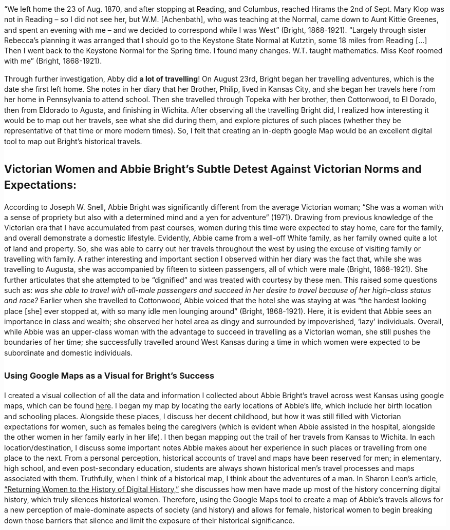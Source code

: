 “We left home the 23 of Aug. 1870, and after stopping at Reading, and Columbus, reached Hirams the 2nd of Sept.  Mary Klop was not in Reading – so I did not see her, but W.M. [Achenbath], who was teaching at the Normal, came down to Aunt Kittie Greenes, and spent an evening with me – and we decided to correspond while I was West” (Bright, 1868-1921). 
“Largely through sister Rebecca’s planning it was arranged that I should go to the Keystone State Normal at Kutztin, some 18 miles from Reading [...] Then I went back to the Keystone Normal for the Spring time.  I found many changes.  W.T. taught mathematics. Miss Keof roomed with me” (Bright, 1868-1921). 


Through further investigation, Abby did **a lot of travelling**! On August 23rd, Bright began her travelling adventures, which is the date she first left home. She notes in her diary that her Brother, Philip, lived in Kansas City, and she began her travels here from her home in Pennsylvania to attend school. Then she travelled through Topeka with her brother, then Cottonwood, to El Dorado, then from Eldorado to Agusta, and finishing in Wichita. After observing all the travelling Bright did, I realized how interesting it would be to map out her travels, see what she did during them, and explore pictures of such places (whether they be representative of that time or more modern times). So, I felt that creating an in-depth google Map would be an excellent digital tool to map out Bright’s historical travels.  


## Victorian Women and Abbie Bright’s Subtle Detest Against Victorian Norms and Expectations:

According to Joseph W. Snell, Abbie Bright was significantly different from the average Victorian woman; “She was a woman with a sense of propriety but also with a determined mind and a yen for adventure” (1971). Drawing from previous knowledge of the Victorian era that I have accumulated from past courses, women during this time were expected to stay home, care for the family, and overall demonstrate a domestic lifestyle. Evidently, Abbie came from a well-off White family, as her family owned quite a lot of land and property. So, she was able to carry out her travels throughout the west by using the excuse of visiting family or travelling with family. A rather interesting and important section I observed within her diary was the fact that, while she was travelling to Augusta, she was accompanied by fifteen to sixteen passengers, all of which were male (Bright, 1868-1921). She further articulates that she attempted to be “dignified” and was treated with courtesy by these men. This raised some questions such as: _was she able to travel with all-male passengers and succeed in her desire to travel because of her high-class status and race?_ Earlier when she travelled to Cottonwood, Abbie voiced that the hotel she was staying at was “the hardest looking place [she] ever stopped at, with so many idle men lounging around” (Bright, 1868-1921). Here, it is evident that Abbie sees an importance in class and wealth; she observed her hotel area as dingy and surrounded by impoverished, ‘lazy’ individuals. Overall, while Abbie was an upper-class woman with the advantage to succeed in travelling as a Victorian woman, she still pushes the boundaries of her time; she successfully travelled around West Kansas during a time in which women were expected to be subordinate and domestic individuals. 

### Using Google Maps as a Visual for Bright’s Success

I created a visual collection of all the data and information I collected about Abbie Bright’s travel across west Kansas using google maps, which can be found [here](https://www.google.com/maps/d/u/0/edit?mid=1rEHeXBJnq-kNA27ZJgvI-c-WltIv8Lc&usp=sharing). I began my map by locating the early locations of Abbie’s life, which include her birth location and schooling places. Alongside these places, I discuss her decent childhood, but how it was still filled with Victorian expectations for women, such as females being the caregivers (which is evident when Abbie assisted in the hospital, alongside the other women in her family early in her life). I then began mapping out the trail of her travels from Kansas to Wichita. In each location/destination, I discuss some important notes Abbie makes about her experience in such places or travelling from one place to the next. From a personal perception, historical accounts of travel and maps have been reserved for men; in elementary, high school, and even post-secondary education, students are always shown historical men’s travel processes and maps associated with them. Truthfully, when I think of a historical map, I think about the adventures of a man. In Sharon Leon’s article, [“Returning Women to the History of Digital History,”](http://www.6floors.org/bracket/2016/03/07/returning-women-to-the-history-of-digital-history/) she discusses how men have made up most of the history concerning digital history, which truly silences historical women. Therefore, using the Google Maps tool to create a map of Abbie’s travels allows for a new perception of male-dominate aspects of society (and history) and allows for female, historical women to begin breaking down those barriers that silence and limit the exposure of their historical significance. 